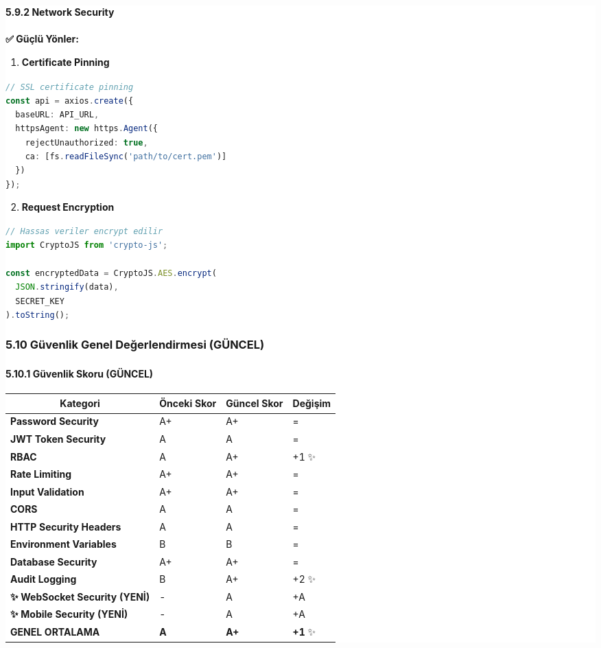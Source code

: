 #### 5.9.2 Network Security

**✅ Güçlü Yönler:**

1. **Certificate Pinning**
```typescript
// SSL certificate pinning
const api = axios.create({
  baseURL: API_URL,
  httpsAgent: new https.Agent({
    rejectUnauthorized: true,
    ca: [fs.readFileSync('path/to/cert.pem')]
  })
});
```

2. **Request Encryption**
```typescript
// Hassas veriler encrypt edilir
import CryptoJS from 'crypto-js';

const encryptedData = CryptoJS.AES.encrypt(
  JSON.stringify(data),
  SECRET_KEY
).toString();
```

### 5.10 Güvenlik Genel Değerlendirmesi (GÜNCEL)

#### 5.10.1 Güvenlik Skoru (GÜNCEL)

| Kategori | Önceki Skor | Güncel Skor | Değişim |
|----------|-------------|-------------|---------|
| **Password Security** | A+ | A+ | = |
| **JWT Token Security** | A | A | = |
| **RBAC** | A | A+ | +1 ✨ |
| **Rate Limiting** | A+ | A+ | = |
| **Input Validation** | A+ | A+ | = |
| **CORS** | A | A | = |
| **HTTP Security Headers** | A | A | = |
| **Environment Variables** | B | B | = |
| **Database Security** | A+ | A+ | = |
| **Audit Logging** | B | A+ | +2 ✨ |
| **✨ WebSocket Security (YENİ)** | - | A | +A |
| **✨ Mobile Security (YENİ)** | - | A | +A |
| **GENEL ORTALAMA** | **A** | **A+** | **+1** ✨ |


  [key: string]: any;